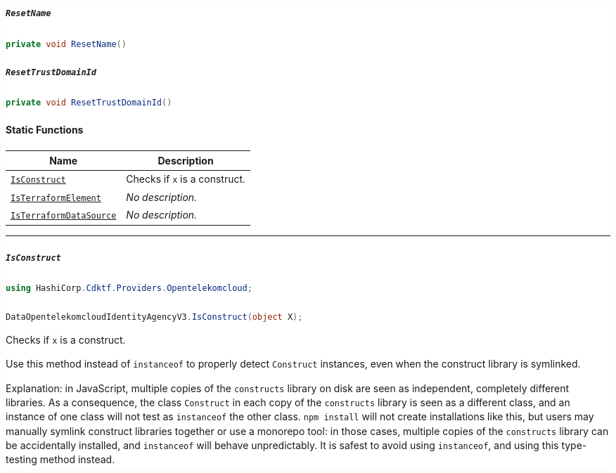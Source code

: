 ##### `ResetName` <a name="ResetName" id="@cdktf/provider-opentelekomcloud.dataOpentelekomcloudIdentityAgencyV3.DataOpentelekomcloudIdentityAgencyV3.resetName"></a>

```csharp
private void ResetName()
```

##### `ResetTrustDomainId` <a name="ResetTrustDomainId" id="@cdktf/provider-opentelekomcloud.dataOpentelekomcloudIdentityAgencyV3.DataOpentelekomcloudIdentityAgencyV3.resetTrustDomainId"></a>

```csharp
private void ResetTrustDomainId()
```

#### Static Functions <a name="Static Functions" id="Static Functions"></a>

| **Name** | **Description** |
| --- | --- |
| <code><a href="#@cdktf/provider-opentelekomcloud.dataOpentelekomcloudIdentityAgencyV3.DataOpentelekomcloudIdentityAgencyV3.isConstruct">IsConstruct</a></code> | Checks if `x` is a construct. |
| <code><a href="#@cdktf/provider-opentelekomcloud.dataOpentelekomcloudIdentityAgencyV3.DataOpentelekomcloudIdentityAgencyV3.isTerraformElement">IsTerraformElement</a></code> | *No description.* |
| <code><a href="#@cdktf/provider-opentelekomcloud.dataOpentelekomcloudIdentityAgencyV3.DataOpentelekomcloudIdentityAgencyV3.isTerraformDataSource">IsTerraformDataSource</a></code> | *No description.* |

---

##### `IsConstruct` <a name="IsConstruct" id="@cdktf/provider-opentelekomcloud.dataOpentelekomcloudIdentityAgencyV3.DataOpentelekomcloudIdentityAgencyV3.isConstruct"></a>

```csharp
using HashiCorp.Cdktf.Providers.Opentelekomcloud;

DataOpentelekomcloudIdentityAgencyV3.IsConstruct(object X);
```

Checks if `x` is a construct.

Use this method instead of `instanceof` to properly detect `Construct`
instances, even when the construct library is symlinked.

Explanation: in JavaScript, multiple copies of the `constructs` library on
disk are seen as independent, completely different libraries. As a
consequence, the class `Construct` in each copy of the `constructs` library
is seen as a different class, and an instance of one class will not test as
`instanceof` the other class. `npm install` will not create installations
like this, but users may manually symlink construct libraries together or
use a monorepo tool: in those cases, multiple copies of the `constructs`
library can be accidentally installed, and `instanceof` will behave
unpredictably. It is safest to avoid using `instanceof`, and using
this type-testing method instead.
